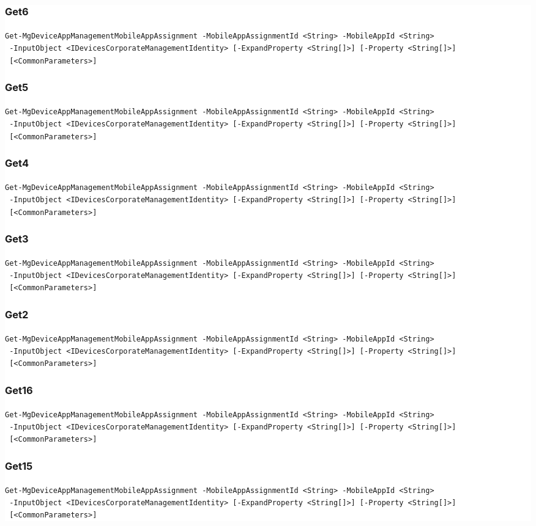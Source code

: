 ### Get6
```
Get-MgDeviceAppManagementMobileAppAssignment -MobileAppAssignmentId <String> -MobileAppId <String>
 -InputObject <IDevicesCorporateManagementIdentity> [-ExpandProperty <String[]>] [-Property <String[]>]
 [<CommonParameters>]
```

### Get5
```
Get-MgDeviceAppManagementMobileAppAssignment -MobileAppAssignmentId <String> -MobileAppId <String>
 -InputObject <IDevicesCorporateManagementIdentity> [-ExpandProperty <String[]>] [-Property <String[]>]
 [<CommonParameters>]
```

### Get4
```
Get-MgDeviceAppManagementMobileAppAssignment -MobileAppAssignmentId <String> -MobileAppId <String>
 -InputObject <IDevicesCorporateManagementIdentity> [-ExpandProperty <String[]>] [-Property <String[]>]
 [<CommonParameters>]
```

### Get3
```
Get-MgDeviceAppManagementMobileAppAssignment -MobileAppAssignmentId <String> -MobileAppId <String>
 -InputObject <IDevicesCorporateManagementIdentity> [-ExpandProperty <String[]>] [-Property <String[]>]
 [<CommonParameters>]
```

### Get2
```
Get-MgDeviceAppManagementMobileAppAssignment -MobileAppAssignmentId <String> -MobileAppId <String>
 -InputObject <IDevicesCorporateManagementIdentity> [-ExpandProperty <String[]>] [-Property <String[]>]
 [<CommonParameters>]
```

### Get16
```
Get-MgDeviceAppManagementMobileAppAssignment -MobileAppAssignmentId <String> -MobileAppId <String>
 -InputObject <IDevicesCorporateManagementIdentity> [-ExpandProperty <String[]>] [-Property <String[]>]
 [<CommonParameters>]
```

### Get15
```
Get-MgDeviceAppManagementMobileAppAssignment -MobileAppAssignmentId <String> -MobileAppId <String>
 -InputObject <IDevicesCorporateManagementIdentity> [-ExpandProperty <String[]>] [-Property <String[]>]
 [<CommonParameters>]
```
